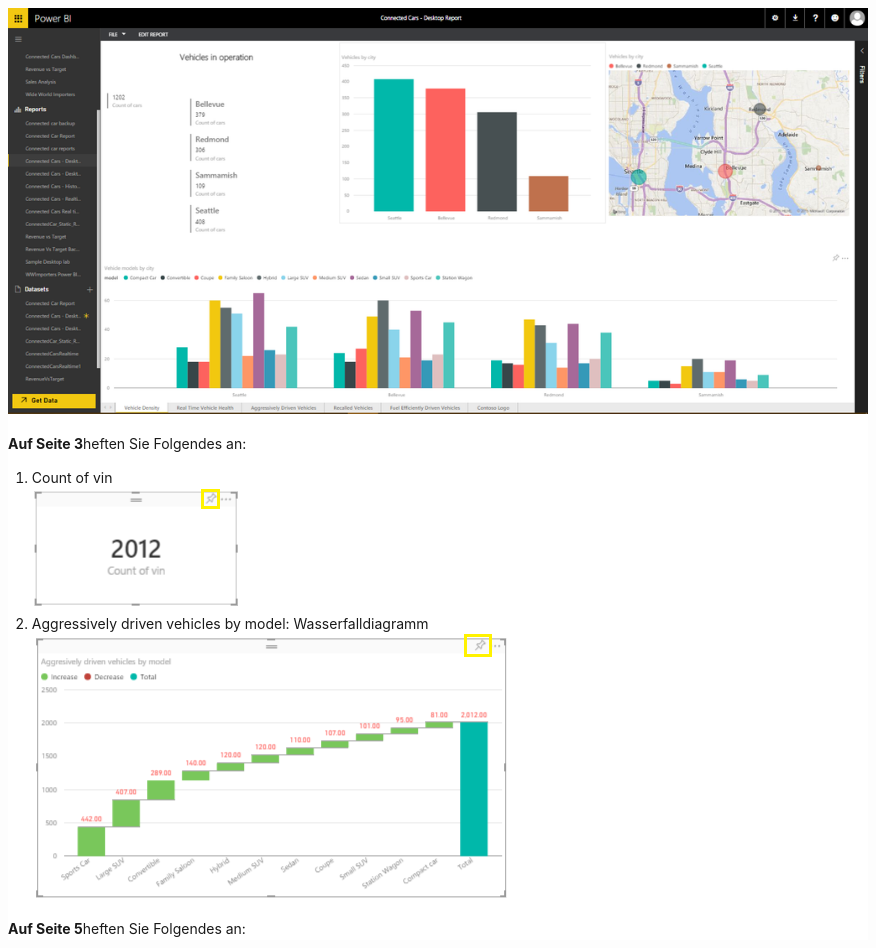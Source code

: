 ![Connected Cars Power BI.com](./media/cortana-analytics-playbook-vehicle-telemetry-powerbi-dashboard/vehicle-telemetry-dashboard2.png)

**Auf Seite 3**heften Sie Folgendes an:  

1. Count of vin  
   ![Connected Cars Power BI.com](./media/cortana-analytics-playbook-vehicle-telemetry-powerbi-dashboard/vehicle-telemetry-dashboard3.png) 
2. Aggressively driven vehicles by model: Wasserfalldiagramm   
   ![Vehicle Telemetry – Anheften von Diagramm 4](./media/cortana-analytics-playbook-vehicle-telemetry-powerbi-dashboard/vehicle-telemetry-dashboard4.png)

**Auf Seite 5**heften Sie Folgendes an: 
